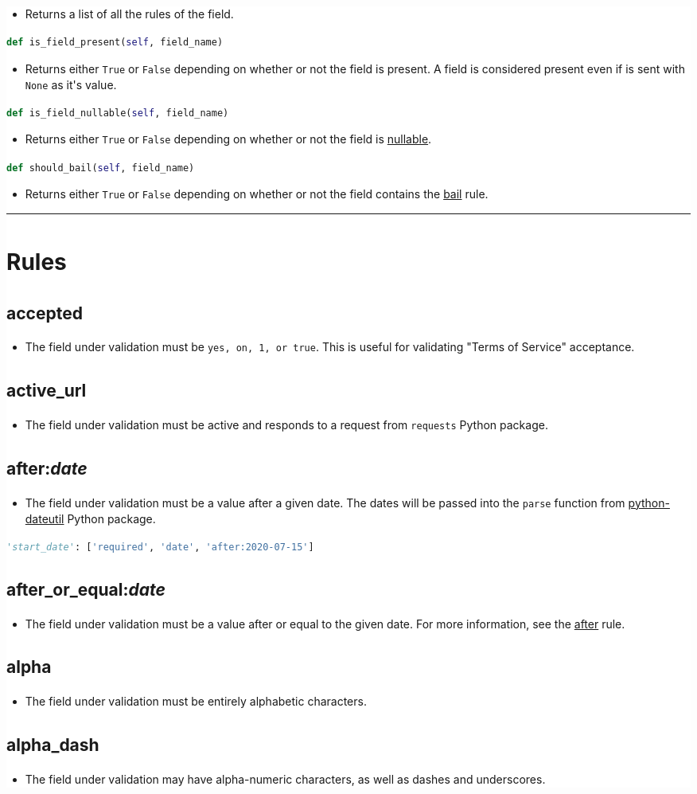 - Returns a list of all the rules of the field.

```python
def is_field_present(self, field_name)
```

- Returns either `True` or `False` depending on whether or not the field is present. A field is considered present even if is sent with `None` as it's value.

```python
def is_field_nullable(self, field_name)
```

- Returns either `True` or `False` depending on whether or not the field is [nullable](#nullable).

```python
def should_bail(self, field_name)
```

- Returns either `True` or `False` depending on whether or not the field contains the [bail](#bail) rule.

---

# Rules

## accepted
- The field under validation must be `yes, on, 1, or true`. This is useful for validating "Terms of Service" acceptance.

## active_url
- The field under validation must be active and responds to a request from `requests` Python package.

## after:*date*
- The field under validation must be a value after a given date. The dates will be passed into the `parse` function from [python-dateutil](https://pypi.org/project/python-dateutil/) Python package.

```python
'start_date': ['required', 'date', 'after:2020-07-15']
```

## after_or_equal:*date*
- The field under validation must be a value after or equal to the given date. For more information, see the [after](#afterdate) rule.

## alpha
- The field under validation must be entirely alphabetic characters.

## alpha_dash
- The field under validation may have alpha-numeric characters, as well as dashes and underscores.
